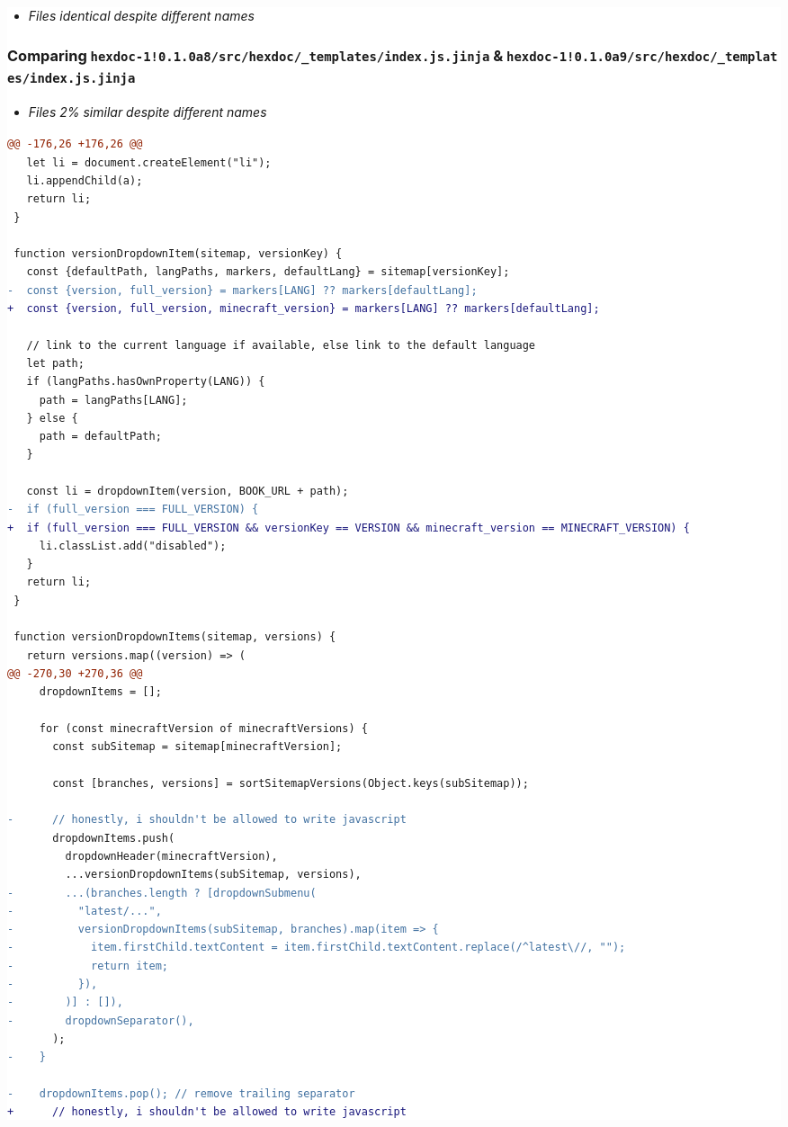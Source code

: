  * *Files identical despite different names*

### Comparing `hexdoc-1!0.1.0a8/src/hexdoc/_templates/index.js.jinja` & `hexdoc-1!0.1.0a9/src/hexdoc/_templates/index.js.jinja`

 * *Files 2% similar despite different names*

```diff
@@ -176,26 +176,26 @@
   let li = document.createElement("li");
   li.appendChild(a);
   return li;
 }
 
 function versionDropdownItem(sitemap, versionKey) {
   const {defaultPath, langPaths, markers, defaultLang} = sitemap[versionKey];
-  const {version, full_version} = markers[LANG] ?? markers[defaultLang];
+  const {version, full_version, minecraft_version} = markers[LANG] ?? markers[defaultLang];
 
   // link to the current language if available, else link to the default language
   let path;
   if (langPaths.hasOwnProperty(LANG)) {
     path = langPaths[LANG];
   } else {
     path = defaultPath;
   }
 
   const li = dropdownItem(version, BOOK_URL + path);
-  if (full_version === FULL_VERSION) {
+  if (full_version === FULL_VERSION && versionKey == VERSION && minecraft_version == MINECRAFT_VERSION) {
     li.classList.add("disabled");
   }
   return li;
 }
 
 function versionDropdownItems(sitemap, versions) {
   return versions.map((version) => (
@@ -270,30 +270,36 @@
     dropdownItems = [];
 
     for (const minecraftVersion of minecraftVersions) {
       const subSitemap = sitemap[minecraftVersion];
 
       const [branches, versions] = sortSitemapVersions(Object.keys(subSitemap));
 
-      // honestly, i shouldn't be allowed to write javascript
       dropdownItems.push(
         dropdownHeader(minecraftVersion),
         ...versionDropdownItems(subSitemap, versions),
-        ...(branches.length ? [dropdownSubmenu(
-          "latest/...",
-          versionDropdownItems(subSitemap, branches).map(item => {
-            item.firstChild.textContent = item.firstChild.textContent.replace(/^latest\//, "");
-            return item;
-          }),
-        )] : []),
-        dropdownSeparator(),
       );
-    }
 
-    dropdownItems.pop(); // remove trailing separator
+      // honestly, i shouldn't be allowed to write javascript
```
